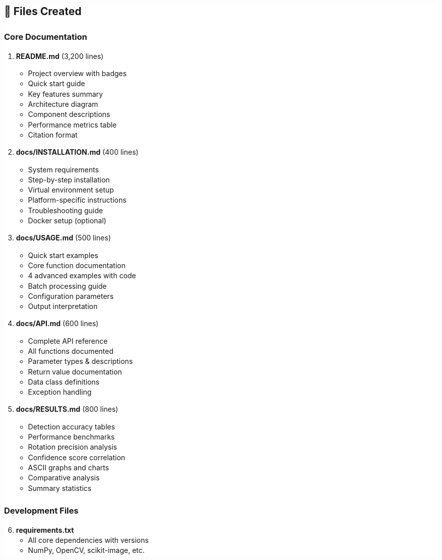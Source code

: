 
## 📄 Files Created

### Core Documentation

1. **README.md** (3,200 lines)
   - Project overview with badges
   - Quick start guide
   - Key features summary
   - Architecture diagram
   - Component descriptions
   - Performance metrics table
   - Citation format

2. **docs/INSTALLATION.md** (400 lines)
   - System requirements
   - Step-by-step installation
   - Virtual environment setup
   - Platform-specific instructions
   - Troubleshooting guide
   - Docker setup (optional)

3. **docs/USAGE.md** (500 lines)
   - Quick start examples
   - Core function documentation
   - 4 advanced examples with code
   - Batch processing guide
   - Configuration parameters
   - Output interpretation

4. **docs/API.md** (600 lines)
   - Complete API reference
   - All functions documented
   - Parameter types & descriptions
   - Return value documentation
   - Data class definitions
   - Exception handling

5. **docs/RESULTS.md** (800 lines)
   - Detection accuracy tables
   - Performance benchmarks
   - Rotation precision analysis
   - Confidence score correlation
   - ASCII graphs and charts
   - Comparative analysis
   - Summary statistics

### Development Files

6. **requirements.txt**
   - All core dependencies with versions
   - NumPy, OpenCV, scikit-image, etc.
